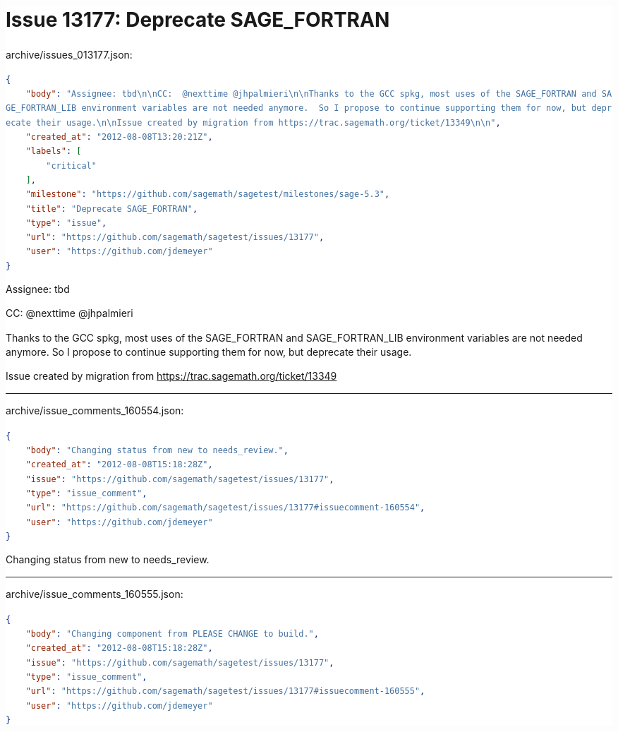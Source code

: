 # Issue 13177: Deprecate SAGE_FORTRAN

archive/issues_013177.json:
```json
{
    "body": "Assignee: tbd\n\nCC:  @nexttime @jhpalmieri\n\nThanks to the GCC spkg, most uses of the SAGE_FORTRAN and SAGE_FORTRAN_LIB environment variables are not needed anymore.  So I propose to continue supporting them for now, but deprecate their usage.\n\nIssue created by migration from https://trac.sagemath.org/ticket/13349\n\n",
    "created_at": "2012-08-08T13:20:21Z",
    "labels": [
        "critical"
    ],
    "milestone": "https://github.com/sagemath/sagetest/milestones/sage-5.3",
    "title": "Deprecate SAGE_FORTRAN",
    "type": "issue",
    "url": "https://github.com/sagemath/sagetest/issues/13177",
    "user": "https://github.com/jdemeyer"
}
```
Assignee: tbd

CC:  @nexttime @jhpalmieri

Thanks to the GCC spkg, most uses of the SAGE_FORTRAN and SAGE_FORTRAN_LIB environment variables are not needed anymore.  So I propose to continue supporting them for now, but deprecate their usage.

Issue created by migration from https://trac.sagemath.org/ticket/13349





---

archive/issue_comments_160554.json:
```json
{
    "body": "Changing status from new to needs_review.",
    "created_at": "2012-08-08T15:18:28Z",
    "issue": "https://github.com/sagemath/sagetest/issues/13177",
    "type": "issue_comment",
    "url": "https://github.com/sagemath/sagetest/issues/13177#issuecomment-160554",
    "user": "https://github.com/jdemeyer"
}
```

Changing status from new to needs_review.



---

archive/issue_comments_160555.json:
```json
{
    "body": "Changing component from PLEASE CHANGE to build.",
    "created_at": "2012-08-08T15:18:28Z",
    "issue": "https://github.com/sagemath/sagetest/issues/13177",
    "type": "issue_comment",
    "url": "https://github.com/sagemath/sagetest/issues/13177#issuecomment-160555",
    "user": "https://github.com/jdemeyer"
}
```
